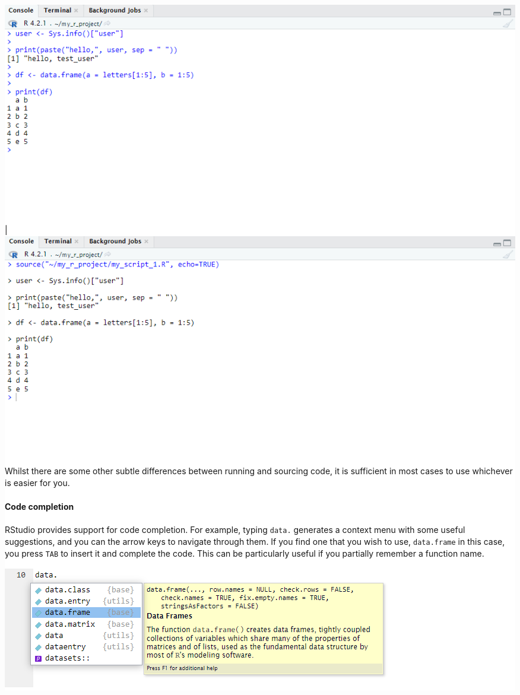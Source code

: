 ![](/assets/img/intro_to_rstudio/img22.png) | ![](/assets/img/intro_to_rstudio/img23.png)


Whilst there are some other subtle differences between running and sourcing code, it is sufficient in most cases to use whichever is easier for you.

#### Code completion

RStudio provides support for code completion. For example, typing `data.` generates a context menu with some useful suggestions, and you can the arrow keys to navigate through them. If you find one that you wish to use, `data.frame` in this case, you press `TAB` to insert it and complete the code. This can be particularly useful if you partially remember a function name.

![](/assets/img/intro_to_rstudio/img24.png)
